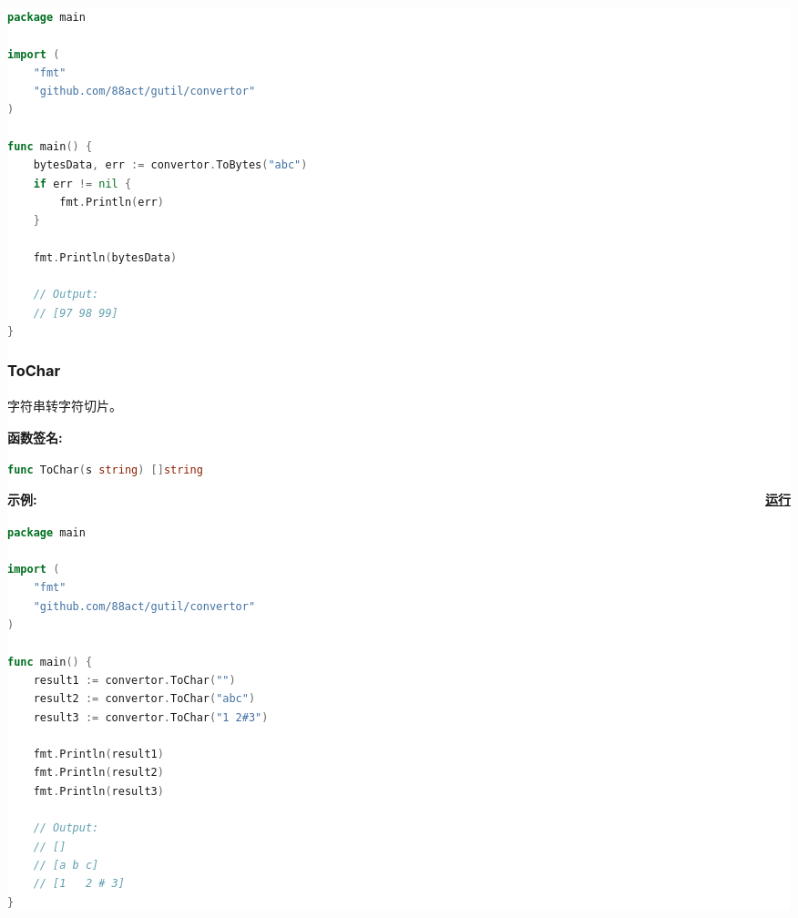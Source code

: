 ```go
package main

import (
    "fmt"
    "github.com/88act/gutil/convertor"
)

func main() {
    bytesData, err := convertor.ToBytes("abc")
    if err != nil {
        fmt.Println(err)
    }

    fmt.Println(bytesData)

    // Output:
    // [97 98 99]
}
```

### <span id="ToChar">ToChar</span>

<p>字符串转字符切片。</p>

<b>函数签名:</b>

```go
func ToChar(s string) []string
```

<b>示例:<span style="float:right;display:inline-block;">[运行](https://go.dev/play/p/JJ1SvbFkVdM)</span></b>

```go
package main

import (
    "fmt"
    "github.com/88act/gutil/convertor"
)

func main() {
    result1 := convertor.ToChar("")
    result2 := convertor.ToChar("abc")
    result3 := convertor.ToChar("1 2#3")

    fmt.Println(result1)
    fmt.Println(result2)
    fmt.Println(result3)

    // Output:
    // []
    // [a b c]
    // [1   2 # 3]
}
```
